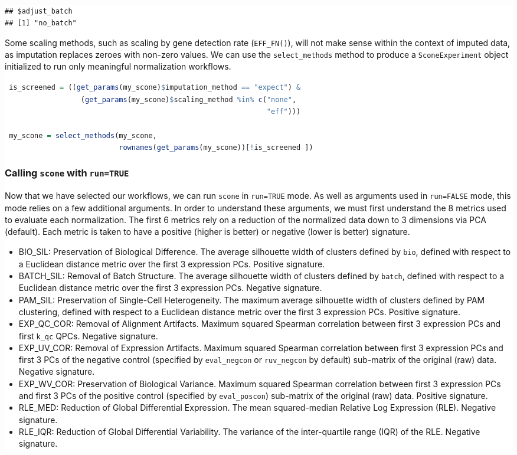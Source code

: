 ```
## $adjust_batch
## [1] "no_batch"
```
 
 Some scaling methods, such as scaling by gene detection rate (`EFF_FN()`), will
 not make sense within the context of imputed data, as imputation replaces
 zeroes with non-zero values. We can use the `select_methods` method to produce
 a `SconeExperiment` object initialized to run only meaningful normalization
 workflows.
 

```r
 is_screened = ((get_params(my_scone)$imputation_method == "expect") &
                  (get_params(my_scone)$scaling_method %in% c("none",
                                                              "eff")))
 
 my_scone = select_methods(my_scone,
                           rownames(get_params(my_scone))[!is_screened ])
```
 
### Calling `scone` with `run=TRUE`
 
 Now that we have selected our workflows, we can run `scone` in `run=TRUE` mode.
 As well as arguments used in `run=FALSE` mode, this mode relies on a few
 additional arguments. In order to understand these arguments, we must first
 understand the 8 metrics used to evaluate each normalization. The first 6
 metrics rely on a reduction of the normalized data down to 3 dimensions via PCA
 (default). Each metric is taken to have a positive (higher is better) or
 negative (lower is better) signature.
 
 * BIO_SIL: Preservation of Biological Difference. 
   The average silhouette width of clusters defined by `bio`, defined with
   respect to a Euclidean distance metric over the first 3 expression PCs.
   Positive signature.
 * BATCH_SIL: Removal of Batch Structure.
   The average silhouette width of clusters defined by `batch`, defined with
   respect to a Euclidean distance metric over the first 3 expression PCs.
   Negative signature.
 * PAM_SIL: Preservation of Single-Cell Heterogeneity.
   The maximum average silhouette width of clusters defined by PAM clustering,
   defined with respect to a Euclidean distance metric over the first 3 
   expression PCs. 
   Positive signature.
 * EXP_QC_COR: Removal of Alignment Artifacts. 
   Maximum squared Spearman correlation between first 3 expression PCs and 
   first `k_qc` QPCs. 
   Negative signature.
 * EXP_UV_COR: Removal of Expression Artifacts. 
   Maximum squared Spearman correlation between first 3 expression PCs and 
   first 3 PCs of the negative control (specified by `eval_negcon` or 
   `ruv_negcon` by default) sub-matrix of the original (raw) data. 
   Negative signature.
 * EXP_WV_COR: Preservation of Biological Variance.
   Maximum squared Spearman correlation between first 3 expression PCs and
   first 3 PCs of the positive control (specified by `eval_poscon`) 
   sub-matrix of the original (raw) data. 
   Positive signature.
 * RLE_MED: Reduction of Global Differential Expression.
   The mean squared-median Relative Log Expression (RLE). 
   Negative signature.
 * RLE_IQR: Reduction of Global Differential Variability.
   The variance of the inter-quartile range (IQR) of the RLE. 
   Negative signature.
 